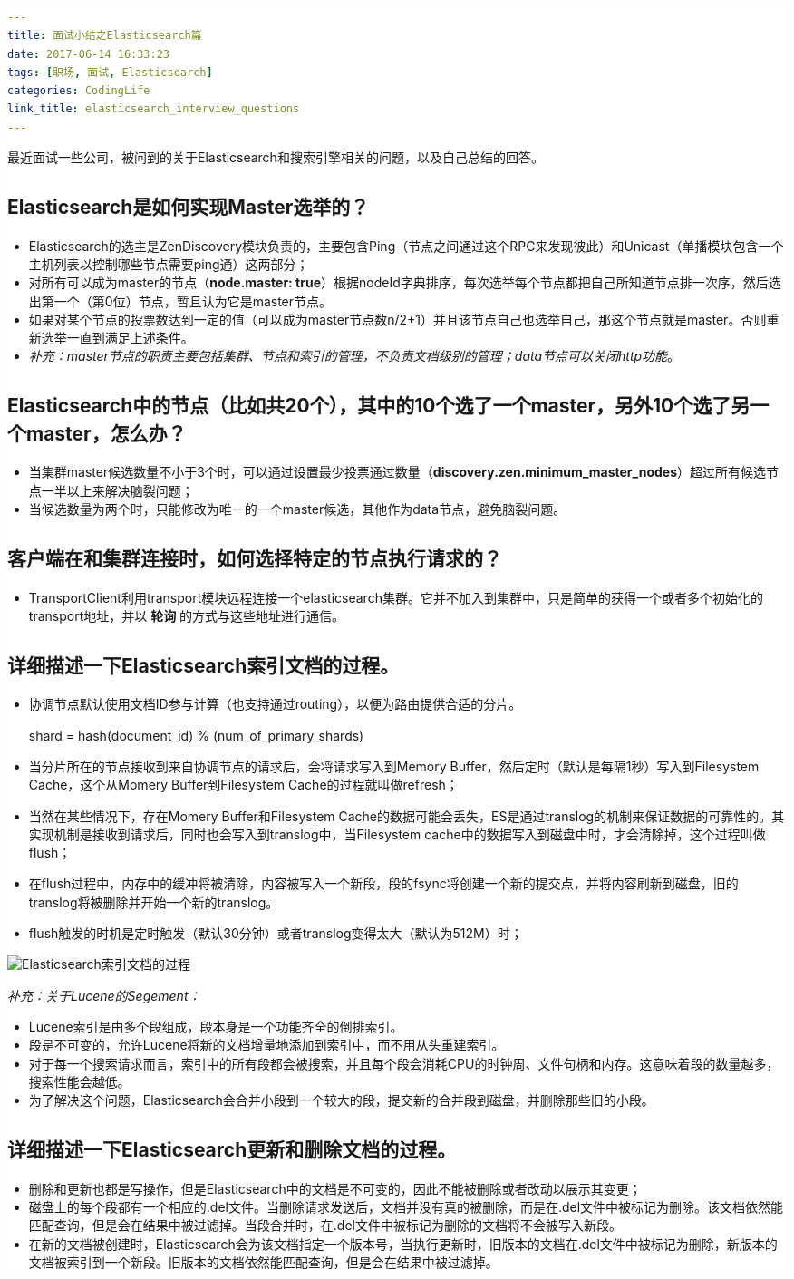 ```yaml
---
title: 面试小结之Elasticsearch篇
date: 2017-06-14 16:33:23
tags: [职场, 面试, Elasticsearch]
categories: CodingLife
link_title: elasticsearch_interview_questions
---
```

最近面试一些公司，被问到的关于Elasticsearch和搜索引擎相关的问题，以及自己总结的回答。


## Elasticsearch是如何实现Master选举的？
- Elasticsearch的选主是ZenDiscovery模块负责的，主要包含Ping（节点之间通过这个RPC来发现彼此）和Unicast（单播模块包含一个主机列表以控制哪些节点需要ping通）这两部分；
- 对所有可以成为master的节点（**node.master: true**）根据nodeId字典排序，每次选举每个节点都把自己所知道节点排一次序，然后选出第一个（第0位）节点，暂且认为它是master节点。
- 如果对某个节点的投票数达到一定的值（可以成为master节点数n/2+1）并且该节点自己也选举自己，那这个节点就是master。否则重新选举一直到满足上述条件。
- *补充：master节点的职责主要包括集群、节点和索引的管理，不负责文档级别的管理；data节点可以关闭http功能*。

## Elasticsearch中的节点（比如共20个），其中的10个选了一个master，另外10个选了另一个master，怎么办？
- 当集群master候选数量不小于3个时，可以通过设置最少投票通过数量（**discovery.zen.minimum_master_nodes**）超过所有候选节点一半以上来解决脑裂问题；
- 当候选数量为两个时，只能修改为唯一的一个master候选，其他作为data节点，避免脑裂问题。

## 客户端在和集群连接时，如何选择特定的节点执行请求的？
- TransportClient利用transport模块远程连接一个elasticsearch集群。它并不加入到集群中，只是简单的获得一个或者多个初始化的transport地址，并以 **轮询** 的方式与这些地址进行通信。

## 详细描述一下Elasticsearch索引文档的过程。
- 协调节点默认使用文档ID参与计算（也支持通过routing），以便为路由提供合适的分片。


    shard = hash(document_id) % (num_of_primary_shards)

- 当分片所在的节点接收到来自协调节点的请求后，会将请求写入到Memory Buffer，然后定时（默认是每隔1秒）写入到Filesystem Cache，这个从Momery Buffer到Filesystem Cache的过程就叫做refresh；
- 当然在某些情况下，存在Momery Buffer和Filesystem Cache的数据可能会丢失，ES是通过translog的机制来保证数据的可靠性的。其实现机制是接收到请求后，同时也会写入到translog中，当Filesystem cache中的数据写入到磁盘中时，才会清除掉，这个过程叫做flush；
- 在flush过程中，内存中的缓冲将被清除，内容被写入一个新段，段的fsync将创建一个新的提交点，并将内容刷新到磁盘，旧的translog将被删除并开始一个新的translog。
- flush触发的时机是定时触发（默认30分钟）或者translog变得太大（默认为512M）时；

![Elasticsearch索引文档的过程](http://upload-images.jianshu.io/upload_images/3709321-2084bd0268a42ae1.jpeg?imageMogr2/auto-orient/strip%7CimageView2/2/w/1240)

*补充：关于Lucene的Segement：*
- Lucene索引是由多个段组成，段本身是一个功能齐全的倒排索引。
- 段是不可变的，允许Lucene将新的文档增量地添加到索引中，而不用从头重建索引。
- 对于每一个搜索请求而言，索引中的所有段都会被搜索，并且每个段会消耗CPU的时钟周、文件句柄和内存。这意味着段的数量越多，搜索性能会越低。
- 为了解决这个问题，Elasticsearch会合并小段到一个较大的段，提交新的合并段到磁盘，并删除那些旧的小段。

## 详细描述一下Elasticsearch更新和删除文档的过程。
- 删除和更新也都是写操作，但是Elasticsearch中的文档是不可变的，因此不能被删除或者改动以展示其变更；
- 磁盘上的每个段都有一个相应的.del文件。当删除请求发送后，文档并没有真的被删除，而是在.del文件中被标记为删除。该文档依然能匹配查询，但是会在结果中被过滤掉。当段合并时，在.del文件中被标记为删除的文档将不会被写入新段。
- 在新的文档被创建时，Elasticsearch会为该文档指定一个版本号，当执行更新时，旧版本的文档在.del文件中被标记为删除，新版本的文档被索引到一个新段。旧版本的文档依然能匹配查询，但是会在结果中被过滤掉。
